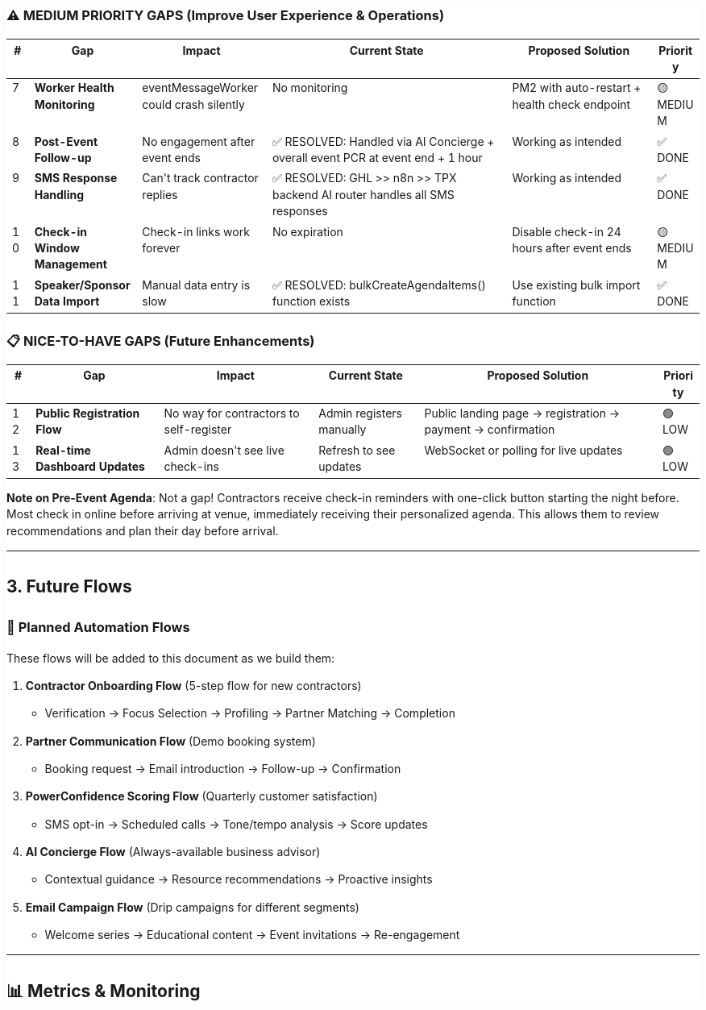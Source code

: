### ⚠️ **MEDIUM PRIORITY GAPS** (Improve User Experience & Operations)

| # | Gap | Impact | Current State | Proposed Solution | Priority |
|---|-----|--------|---------------|-------------------|----------|
| 7 | **Worker Health Monitoring** | eventMessageWorker could crash silently | No monitoring | PM2 with auto-restart + health check endpoint | 🟡 MEDIUM |
| 8 | **Post-Event Follow-up** | No engagement after event ends | ✅ RESOLVED: Handled via AI Concierge + overall event PCR at event end + 1 hour | Working as intended | ✅ DONE |
| 9 | **SMS Response Handling** | Can't track contractor replies | ✅ RESOLVED: GHL >> n8n >> TPX backend AI router handles all SMS responses | Working as intended | ✅ DONE |
| 10 | **Check-in Window Management** | Check-in links work forever | No expiration | Disable check-in 24 hours after event ends | 🟡 MEDIUM |
| 11 | **Speaker/Sponsor Data Import** | Manual data entry is slow | ✅ RESOLVED: bulkCreateAgendaItems() function exists | Use existing bulk import function | ✅ DONE |

### 📋 **NICE-TO-HAVE GAPS** (Future Enhancements)

| # | Gap | Impact | Current State | Proposed Solution | Priority |
|---|-----|--------|---------------|-------------------|----------|
| 12 | **Public Registration Flow** | No way for contractors to self-register | Admin registers manually | Public landing page → registration → payment → confirmation | 🟢 LOW |
| 13 | **Real-time Dashboard Updates** | Admin doesn't see live check-ins | Refresh to see updates | WebSocket or polling for live updates | 🟢 LOW |

**Note on Pre-Event Agenda**: Not a gap! Contractors receive check-in reminders with one-click button starting the night before. Most check in online before arriving at venue, immediately receiving their personalized agenda. This allows them to review recommendations and plan their day before arrival.

---

## 3. Future Flows

### 🔮 **Planned Automation Flows**

These flows will be added to this document as we build them:

1. **Contractor Onboarding Flow** (5-step flow for new contractors)
   - Verification → Focus Selection → Profiling → Partner Matching → Completion

2. **Partner Communication Flow** (Demo booking system)
   - Booking request → Email introduction → Follow-up → Confirmation

3. **PowerConfidence Scoring Flow** (Quarterly customer satisfaction)
   - SMS opt-in → Scheduled calls → Tone/tempo analysis → Score updates

4. **AI Concierge Flow** (Always-available business advisor)
   - Contextual guidance → Resource recommendations → Proactive insights

5. **Email Campaign Flow** (Drip campaigns for different segments)
   - Welcome series → Educational content → Event invitations → Re-engagement

---

## 📊 Metrics & Monitoring
